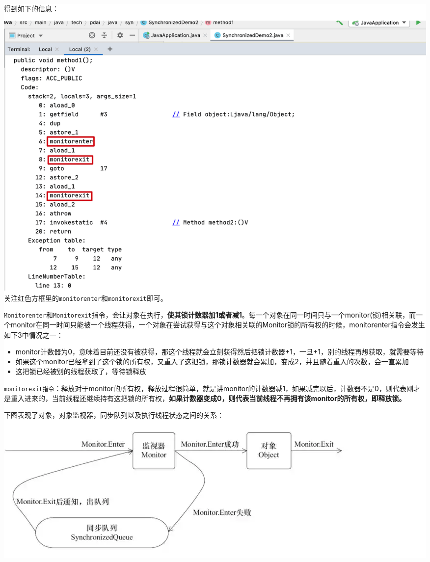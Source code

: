 得到如下的信息：

![img](img_%E5%85%B3%E9%94%AE%E5%AD%97%20synchronized%E8%AF%A6%E8%A7%A3/java-thread-x-key-schronized-x1.png)关注红色方框里的`monitorenter`和`monitorexit`即可。

`Monitorenter`和`Monitorexit`指令，会让对象在执行，**使其锁计数器加1或者减1**。每一个对象在同一时间只与一个monitor(锁)相关联，而一个monitor在同一时间只能被一个线程获得，一个对象在尝试获得与这个对象相关联的Monitor锁的所有权的时候，monitorenter指令会发生如下3中情况之一：

- monitor计数器为0，意味着目前还没有被获得，那这个线程就会立刻获得然后把锁计数器+1，一旦+1，别的线程再想获取，就需要等待
- 如果这个monitor已经拿到了这个锁的所有权，又重入了这把锁，那锁计数器就会累加，变成2，并且随着重入的次数，会一直累加
- 这把锁已经被别的线程获取了，等待锁释放

`monitorexit指令`：释放对于monitor的所有权，释放过程很简单，就是讲monitor的计数器减1，如果减完以后，计数器不是0，则代表刚才是重入进来的，当前线程还继续持有这把锁的所有权，**如果计数器变成0，则代表当前线程不再拥有该monitor的所有权，即释放锁。**

下图表现了对象，对象监视器，同步队列以及执行线程状态之间的关系：

![img](img_%E5%85%B3%E9%94%AE%E5%AD%97%20synchronized%E8%AF%A6%E8%A7%A3/java-thread-x-key-schronized-2.png)

